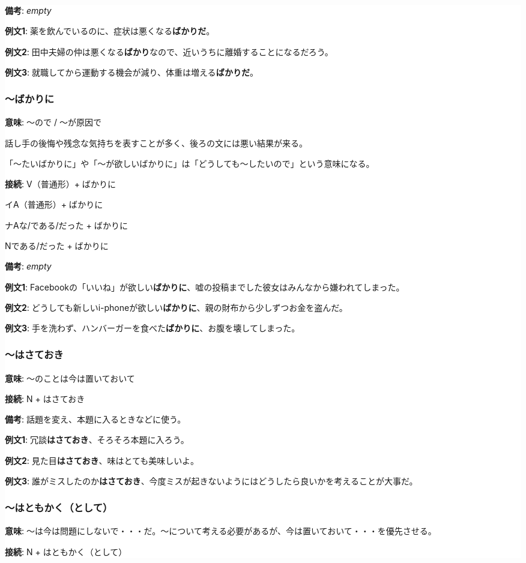 
**備考**: 
*empty*

**例文1**: 薬を飲んでいるのに、症状は悪くなる**ばかりだ**。

**例文2**: 田中夫婦の仲は悪くなる**ばかり**なので、近いうちに離婚することになるだろう。

**例文3**: 就職してから運動する機会が減り、体重は増える**ばかりだ**。

### 〜ばかりに

**意味**: ～ので / ～が原因で

話し手の後悔や残念な気持ちを表すことが多く、後ろの文には悪い結果が来る。



「～たいばかりに」や「～が欲しいばかりに」は「どうしても～したいので」という意味になる。

**接続**: 
V（普通形）+ ばかりに

イA（普通形）+ ばかりに

ナAな/である/だった + ばかりに

Nである/だった + ばかりに


**備考**: 
*empty*

**例文1**: Facebookの「いいね」が欲しい**ばかりに**、嘘の投稿までした彼女はみんなから嫌われてしまった。

**例文2**: どうしても新しいi-phoneが欲しい**ばかりに**、親の財布から少しずつお金を盗んだ。

**例文3**: 手を洗わず、ハンバーガーを食べた**ばかりに**、お腹を壊してしまった。

### 〜はさておき

**意味**: 〜のことは今は置いておいて

**接続**: 
N + はさておき


**備考**: 
話題を変え、本題に入るときなどに使う。

**例文1**: 冗談**はさておき**、そろそろ本題に入ろう。

**例文2**: 見た目**はさておき**、味はとても美味しいよ。

**例文3**: 誰がミスしたのか**はさておき**、今度ミスが起きないようにはどうしたら良いかを考えることが大事だ。

### 〜はともかく（として）

**意味**: ～は今は問題にしないで・・・だ。～について考える必要があるが、今は置いておいて・・・を優先させる。

**接続**: 
N + はともかく（として）
